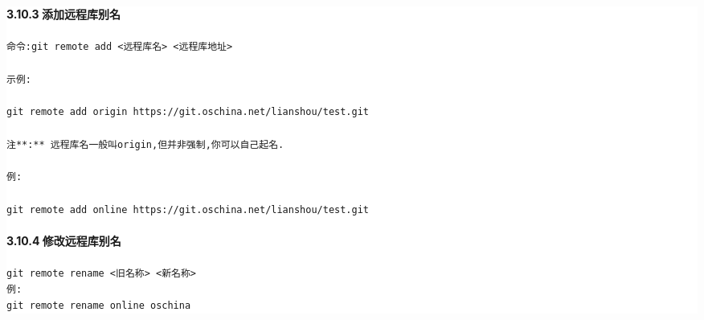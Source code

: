 ####  3.10.3 添加远程库别名

```
命令:git remote add <远程库名> <远程库地址> 

示例: 

git remote add origin https://git.oschina.net/lianshou/test.git 

注**:** 远程库名一般叫origin,但并非强制,你可以自己起名. 

例: 

git remote add online https://git.oschina.net/lianshou/test.git 
```

#### 3.10.4 修改远程库别名

```
git remote rename <旧名称> <新名称>
例:
git remote rename online oschina
```





